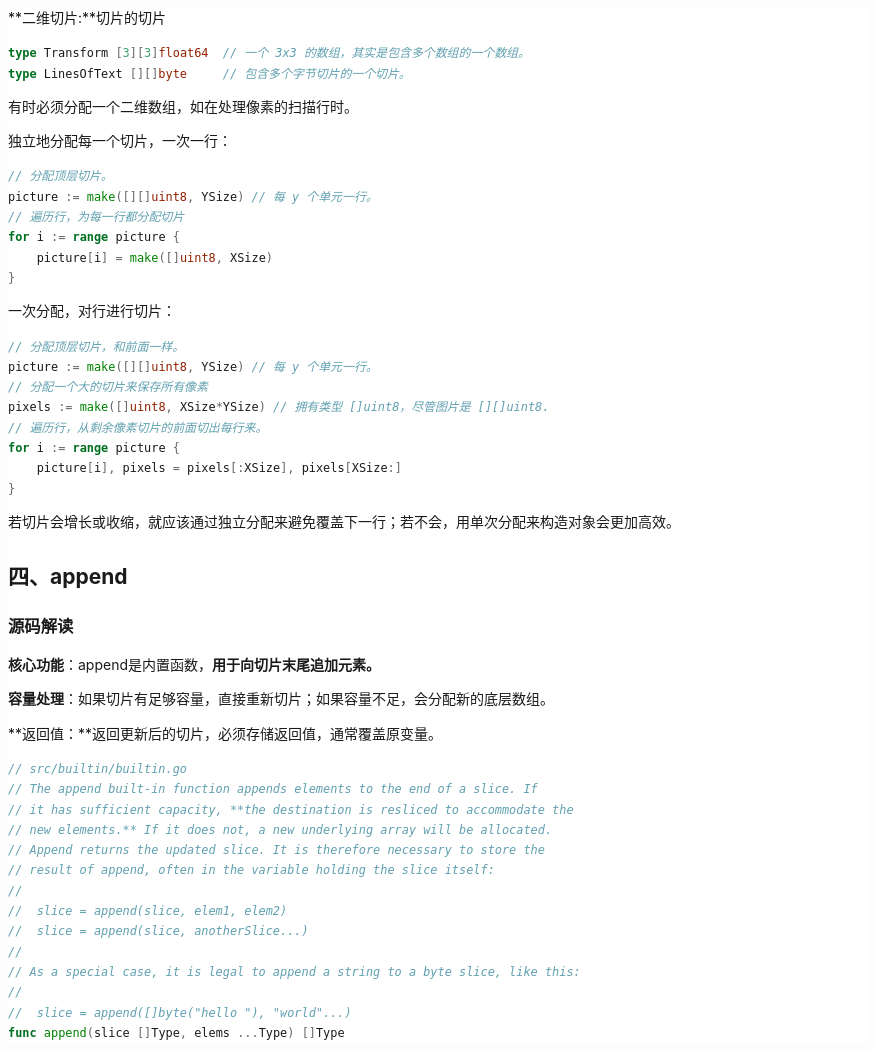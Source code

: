 

**二维切片:**切片的切片

```go
type Transform [3][3]float64  // 一个 3x3 的数组，其实是包含多个数组的一个数组。
type LinesOfText [][]byte     // 包含多个字节切片的一个切片。
```

有时必须分配一个二维数组，如在处理像素的扫描行时。

独立地分配每一个切片，一次一行：

```go
// 分配顶层切片。
picture := make([][]uint8, YSize) // 每 y 个单元一行。
// 遍历行，为每一行都分配切片
for i := range picture {
	picture[i] = make([]uint8, XSize)
}

```

一次分配，对行进行切片：

```go
// 分配顶层切片，和前面一样。
picture := make([][]uint8, YSize) // 每 y 个单元一行。
// 分配一个大的切片来保存所有像素
pixels := make([]uint8, XSize*YSize) // 拥有类型 []uint8，尽管图片是 [][]uint8.
// 遍历行，从剩余像素切片的前面切出每行来。
for i := range picture {
	picture[i], pixels = pixels[:XSize], pixels[XSize:]
}
```

若切片会增长或收缩，就应该通过独立分配来避免覆盖下一行；若不会，用单次分配来构造对象会更加高效。 



## 四、append

### 源码解读

**核心功能**：append是内置函数，**用于向切片末尾追加元素。**

**容量处理**：如果切片有足够容量，直接重新切片；如果容量不足，会分配新的底层数组。

**返回值：**返回更新后的切片，必须存储返回值，通常覆盖原变量。

```go
// src/builtin/builtin.go
// The append built-in function appends elements to the end of a slice. If
// it has sufficient capacity, **the destination is resliced to accommodate the
// new elements.** If it does not, a new underlying array will be allocated.
// Append returns the updated slice. It is therefore necessary to store the
// result of append, often in the variable holding the slice itself:
//
//	slice = append(slice, elem1, elem2)
//	slice = append(slice, anotherSlice...)
//
// As a special case, it is legal to append a string to a byte slice, like this:
//
//	slice = append([]byte("hello "), "world"...)
func append(slice []Type, elems ...Type) []Type
```
